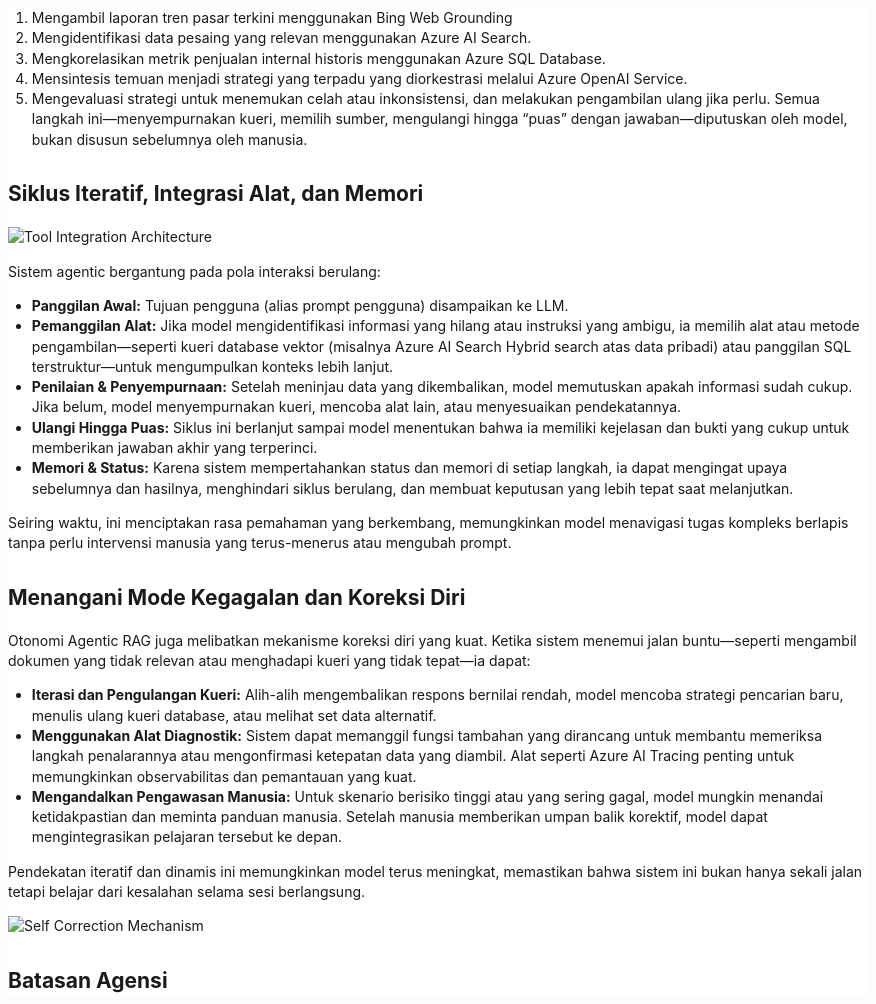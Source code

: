 1. Mengambil laporan tren pasar terkini menggunakan Bing Web Grounding
2. Mengidentifikasi data pesaing yang relevan menggunakan Azure AI Search.
3. Mengkorelasikan metrik penjualan internal historis menggunakan Azure SQL Database.
4. Mensintesis temuan menjadi strategi yang terpadu yang diorkestrasi melalui Azure OpenAI Service.
5. Mengevaluasi strategi untuk menemukan celah atau inkonsistensi, dan melakukan pengambilan ulang jika perlu.
Semua langkah ini—menyempurnakan kueri, memilih sumber, mengulangi hingga “puas” dengan jawaban—diputuskan oleh model, bukan disusun sebelumnya oleh manusia.

## Siklus Iteratif, Integrasi Alat, dan Memori

![Tool Integration Architecture](../../../translated_images/tool-integration.0f569710b5c17c106757adba082f6c4be025ca0721bff7d1ee4b929a3617a600.id.png)

Sistem agentic bergantung pada pola interaksi berulang:

- **Panggilan Awal:** Tujuan pengguna (alias prompt pengguna) disampaikan ke LLM.
- **Pemanggilan Alat:** Jika model mengidentifikasi informasi yang hilang atau instruksi yang ambigu, ia memilih alat atau metode pengambilan—seperti kueri database vektor (misalnya Azure AI Search Hybrid search atas data pribadi) atau panggilan SQL terstruktur—untuk mengumpulkan konteks lebih lanjut.
- **Penilaian & Penyempurnaan:** Setelah meninjau data yang dikembalikan, model memutuskan apakah informasi sudah cukup. Jika belum, model menyempurnakan kueri, mencoba alat lain, atau menyesuaikan pendekatannya.
- **Ulangi Hingga Puas:** Siklus ini berlanjut sampai model menentukan bahwa ia memiliki kejelasan dan bukti yang cukup untuk memberikan jawaban akhir yang terperinci.
- **Memori & Status:** Karena sistem mempertahankan status dan memori di setiap langkah, ia dapat mengingat upaya sebelumnya dan hasilnya, menghindari siklus berulang, dan membuat keputusan yang lebih tepat saat melanjutkan.

Seiring waktu, ini menciptakan rasa pemahaman yang berkembang, memungkinkan model menavigasi tugas kompleks berlapis tanpa perlu intervensi manusia yang terus-menerus atau mengubah prompt.

## Menangani Mode Kegagalan dan Koreksi Diri

Otonomi Agentic RAG juga melibatkan mekanisme koreksi diri yang kuat. Ketika sistem menemui jalan buntu—seperti mengambil dokumen yang tidak relevan atau menghadapi kueri yang tidak tepat—ia dapat:

- **Iterasi dan Pengulangan Kueri:** Alih-alih mengembalikan respons bernilai rendah, model mencoba strategi pencarian baru, menulis ulang kueri database, atau melihat set data alternatif.
- **Menggunakan Alat Diagnostik:** Sistem dapat memanggil fungsi tambahan yang dirancang untuk membantu memeriksa langkah penalarannya atau mengonfirmasi ketepatan data yang diambil. Alat seperti Azure AI Tracing penting untuk memungkinkan observabilitas dan pemantauan yang kuat.
- **Mengandalkan Pengawasan Manusia:** Untuk skenario berisiko tinggi atau yang sering gagal, model mungkin menandai ketidakpastian dan meminta panduan manusia. Setelah manusia memberikan umpan balik korektif, model dapat mengintegrasikan pelajaran tersebut ke depan.

Pendekatan iteratif dan dinamis ini memungkinkan model terus meningkat, memastikan bahwa sistem ini bukan hanya sekali jalan tetapi belajar dari kesalahan selama sesi berlangsung.

![Self Correction Mechanism](../../../translated_images/self-correction.da87f3783b7f174bdc592c754b352884dd283814758bfeb7a68f5fd910272f3b.id.png)

## Batasan Agensi
